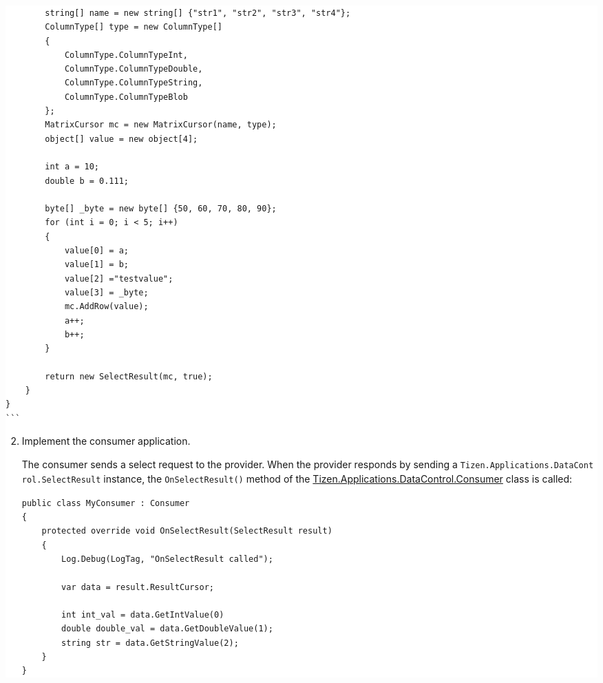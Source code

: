             string[] name = new string[] {"str1", "str2", "str3", "str4"};
            ColumnType[] type = new ColumnType[]
            {
                ColumnType.ColumnTypeInt,
                ColumnType.ColumnTypeDouble,
                ColumnType.ColumnTypeString,
                ColumnType.ColumnTypeBlob
            };
            MatrixCursor mc = new MatrixCursor(name, type);
            object[] value = new object[4];

            int a = 10;
            double b = 0.111;

            byte[] _byte = new byte[] {50, 60, 70, 80, 90};
            for (int i = 0; i < 5; i++)
            {
                value[0] = a;
                value[1] = b;
                value[2] ="testvalue";
                value[3] = _byte;
                mc.AddRow(value);
                a++;
                b++;
            }

            return new SelectResult(mc, true);
        }
    }
    ```

2. Implement the consumer application.

    The consumer sends a select request to the provider. When the
    provider responds by sending a
    `Tizen.Applications.DataControl.SelectResult` instance, the
    `OnSelectResult()` method of the
    [Tizen.Applications.DataControl.Consumer](https://developer.tizen.org/dev-guide/csapi/classTizen_1_1Applications_1_1DataControl_1_1Consumer.html)
    class is called:

    ``` {.prettyprint}
    public class MyConsumer : Consumer
    {
        protected override void OnSelectResult(SelectResult result)
        {
            Log.Debug(LogTag, "OnSelectResult called");

            var data = result.ResultCursor;

            int int_val = data.GetIntValue(0)
            double double_val = data.GetDoubleValue(1);
            string str = data.GetStringValue(2);
        }
    }

